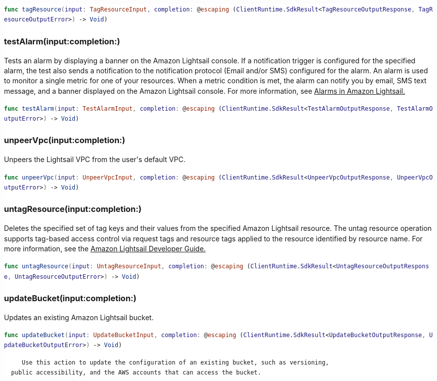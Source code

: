 ``` swift
func tagResource(input: TagResourceInput, completion: @escaping (ClientRuntime.SdkResult<TagResourceOutputResponse, TagResourceOutputError>) -> Void)
```

### testAlarm(input:​completion:​)

Tests an alarm by displaying a banner on the Amazon Lightsail console. If a notification
trigger is configured for the specified alarm, the test also sends a notification to the
notification protocol (Email and/or SMS) configured for the
alarm.
An alarm is used to monitor a single metric for one of your resources. When a metric
condition is met, the alarm can notify you by email, SMS text message, and a banner displayed
on the Amazon Lightsail console. For more information, see <a href="https:​//lightsail.aws.amazon.com/ls/docs/en_us/articles/amazon-lightsail-alarms">Alarms
in Amazon Lightsail.

``` swift
func testAlarm(input: TestAlarmInput, completion: @escaping (ClientRuntime.SdkResult<TestAlarmOutputResponse, TestAlarmOutputError>) -> Void)
```

### unpeerVpc(input:​completion:​)

Unpeers the Lightsail VPC from the user's default VPC.

``` swift
func unpeerVpc(input: UnpeerVpcInput, completion: @escaping (ClientRuntime.SdkResult<UnpeerVpcOutputResponse, UnpeerVpcOutputError>) -> Void)
```

### untagResource(input:​completion:​)

Deletes the specified set of tag keys and their values from the specified Amazon Lightsail
resource.
The untag resource operation supports tag-based access control via request
tags and resource tags applied to the resource identified by resource name. For
more information, see the <a href="https:​//lightsail.aws.amazon.com/ls/docs/en_us/articles/amazon-lightsail-controlling-access-using-tags">Amazon Lightsail Developer Guide.

``` swift
func untagResource(input: UntagResourceInput, completion: @escaping (ClientRuntime.SdkResult<UntagResourceOutputResponse, UntagResourceOutputError>) -> Void)
```

### updateBucket(input:​completion:​)

Updates an existing Amazon Lightsail bucket.

``` swift
func updateBucket(input: UpdateBucketInput, completion: @escaping (ClientRuntime.SdkResult<UpdateBucketOutputResponse, UpdateBucketOutputError>) -> Void)
```

``` 
     Use this action to update the configuration of an existing bucket, such as versioning,
  public accessibility, and the AWS accounts that can access the bucket.
```
